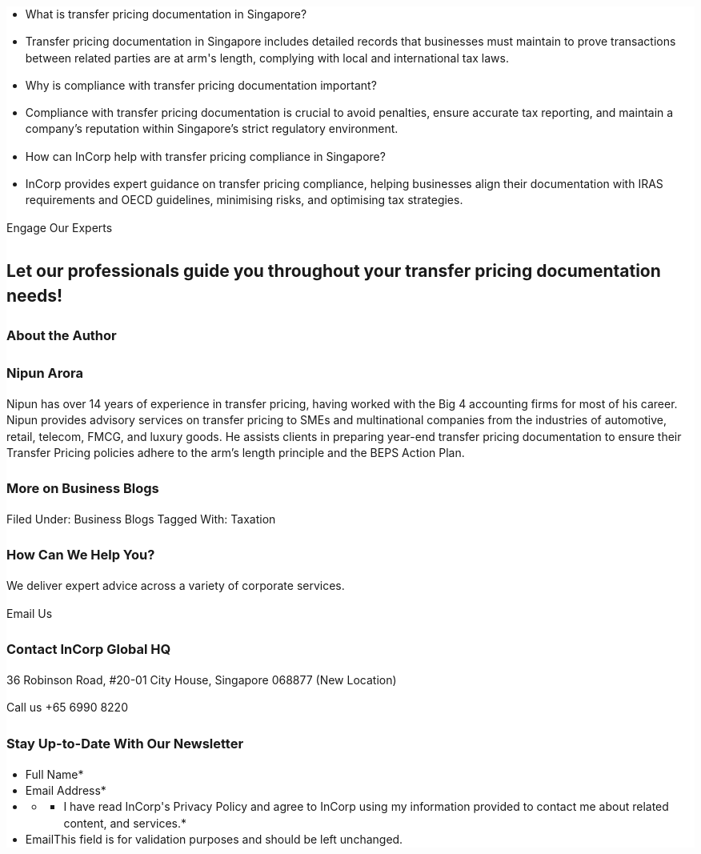 - What is transfer pricing documentation in Singapore?
- Transfer pricing documentation in Singapore includes detailed records that businesses must maintain to prove transactions between related parties are at arm's length, complying with local and international tax laws.

- Why is compliance with transfer pricing documentation important?
- Compliance with transfer pricing documentation is crucial to avoid penalties, ensure accurate tax reporting, and maintain a company’s reputation within Singapore’s strict regulatory environment.

- How can InCorp help with transfer pricing compliance in Singapore?
- InCorp provides expert guidance on transfer pricing compliance, helping businesses align their documentation with IRAS requirements and OECD guidelines, minimising risks, and optimising tax strategies.

Engage Our Experts

## Let our professionals guide you throughout your transfer pricing documentation needs!

### About the Author



### Nipun Arora

Nipun has over 14 years of experience in transfer pricing, having worked with the Big 4 accounting firms for most of his career. Nipun provides advisory services on transfer pricing to SMEs and multinational companies from the industries of automotive, retail, telecom, FMCG, and luxury goods. He assists clients in preparing year-end transfer pricing documentation to ensure their Transfer Pricing policies adhere to the arm’s length principle and the BEPS Action Plan.

### More on Business Blogs

Filed Under: Business Blogs Tagged With: Taxation

### How Can We Help You?

We deliver expert advice across a variety of corporate services.

Email Us

### Contact InCorp Global HQ

36 Robinson Road, #20-01 City House, Singapore 068877 
(New Location)

Call us +65 6990 8220

### Stay Up-to-Date With Our Newsletter

- Full Name*
- Email Address*
- *
    - I have read InCorp's Privacy Policy and agree to InCorp using my information provided to contact me about related content, and services.*
- EmailThis field is for validation purposes and should be left unchanged.
